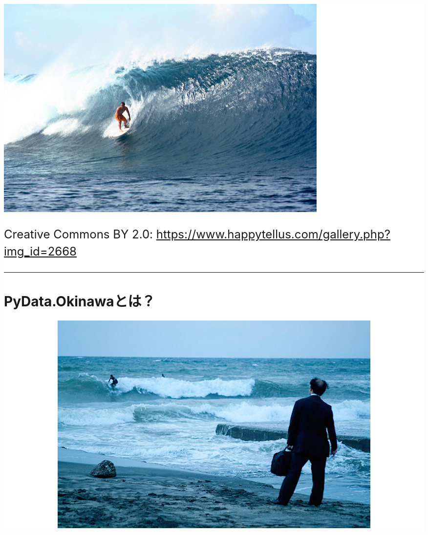 ![](./fig/surfing01.jpg)

<font size="5">

Creative Commons BY 2.0:
https://www.happytellus.com/gallery.php?img_id=2668

</font>

---

# PyData.Okinawaとは？

<center>

![](./fig/surfing02.jpg)
